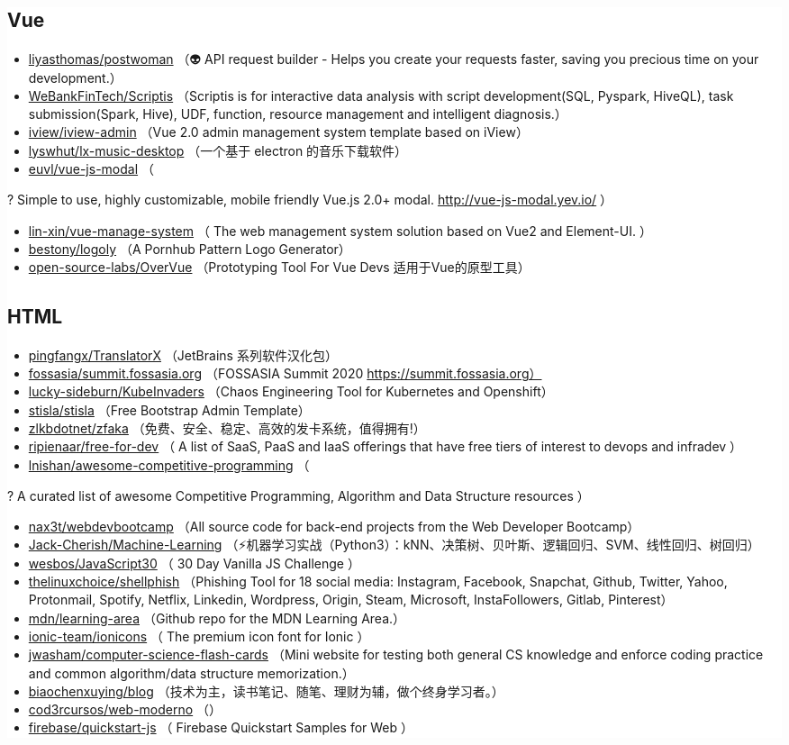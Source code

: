 ## Vue

* [liyasthomas/postwoman](https://github.com/liyasthomas/postwoman) （&#x1f47d; API request builder - Helps you create your requests faster, saving you precious time on your development.）
* [WeBankFinTech/Scriptis](https://github.com/WeBankFinTech/Scriptis) （Scriptis is for interactive data analysis with script development(SQL, Pyspark, HiveQL), task submission(Spark, Hive), UDF, function, resource management and intelligent diagnosis.）
* [iview/iview-admin](https://github.com/iview/iview-admin) （Vue 2.0 admin management system template based on iView）
* [lyswhut/lx-music-desktop](https://github.com/lyswhut/lx-music-desktop) （一个基于 electron 的音乐下载软件）
* [euvl/vue-js-modal](https://github.com/euvl/vue-js-modal) （
        
? Simple to use, highly customizable, mobile friendly Vue.js 2.0+ modal. <a href="http://vue-js-modal.yev.io/">http://vue-js-modal.yev.io/</a>
      ）
* [lin-xin/vue-manage-system](https://github.com/lin-xin/vue-manage-system) （
        The web management system solution based on Vue2 and Element-UI.
      ）
* [bestony/logoly](https://github.com/bestony/logoly) （A Pornhub Pattern Logo Generator）
* [open-source-labs/OverVue](https://github.com/open-source-labs/OverVue) （Prototyping Tool For Vue Devs 适用于Vue的原型工具）

## HTML

* [pingfangx/TranslatorX](https://github.com/pingfangx/TranslatorX) （JetBrains 系列软件汉化包）
* [fossasia/summit.fossasia.org](https://github.com/fossasia/summit.fossasia.org) （FOSSASIA Summit 2020 https://summit.fossasia.org）
* [lucky-sideburn/KubeInvaders](https://github.com/lucky-sideburn/KubeInvaders) （Chaos Engineering Tool for Kubernetes and Openshift）
* [stisla/stisla](https://github.com/stisla/stisla) （Free Bootstrap Admin Template）
* [zlkbdotnet/zfaka](https://github.com/zlkbdotnet/zfaka) （免费、安全、稳定、高效的发卡系统，值得拥有!）
* [ripienaar/free-for-dev](https://github.com/ripienaar/free-for-dev) （
        A list of SaaS, PaaS and IaaS offerings that have free tiers of interest to devops and infradev
      ）
* [lnishan/awesome-competitive-programming](https://github.com/lnishan/awesome-competitive-programming) （
        
? A curated list of awesome Competitive Programming, Algorithm and Data Structure resources
      ）
* [nax3t/webdevbootcamp](https://github.com/nax3t/webdevbootcamp) （All source code for back-end projects from the Web Developer Bootcamp）
* [Jack-Cherish/Machine-Learning](https://github.com/Jack-Cherish/Machine-Learning) （⚡️机器学习实战（Python3）：kNN、决策树、贝叶斯、逻辑回归、SVM、线性回归、树回归）
* [wesbos/JavaScript30](https://github.com/wesbos/JavaScript30) （
        30 Day Vanilla JS Challenge
      ）
* [thelinuxchoice/shellphish](https://github.com/thelinuxchoice/shellphish) （Phishing Tool for 18 social media: Instagram, Facebook, Snapchat, Github, Twitter, Yahoo, Protonmail, Spotify, Netflix, Linkedin, Wordpress, Origin, Steam, Microsoft, InstaFollowers, Gitlab, Pinterest）
* [mdn/learning-area](https://github.com/mdn/learning-area) （Github repo for the MDN Learning Area.）
* [ionic-team/ionicons](https://github.com/ionic-team/ionicons) （
        The premium icon font for Ionic
      ）
* [jwasham/computer-science-flash-cards](https://github.com/jwasham/computer-science-flash-cards) （Mini website for testing both general CS knowledge and enforce coding practice and common algorithm/data structure memorization.）
* [biaochenxuying/blog](https://github.com/biaochenxuying/blog) （技术为主，读书笔记、随笔、理财为辅，做个终身学习者。）
* [cod3rcursos/web-moderno](https://github.com/cod3rcursos/web-moderno) （）
* [firebase/quickstart-js](https://github.com/firebase/quickstart-js) （
        Firebase Quickstart Samples for Web
      ）
